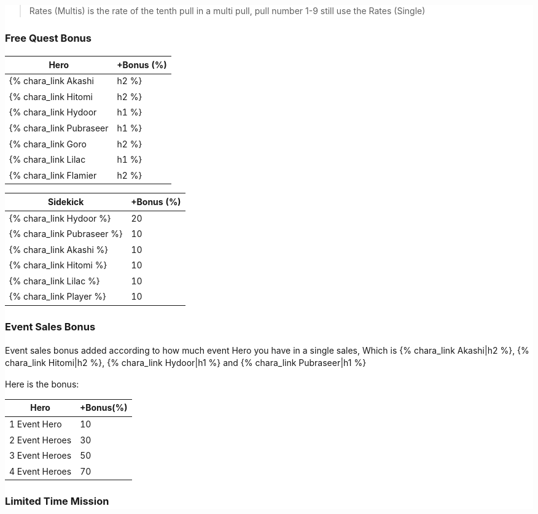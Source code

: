 >Rates (Multis) is the rate of the tenth pull in a multi pull, pull number 1-9 still use the Rates (Single)

### Free Quest Bonus

| Hero | +Bonus (%)|
|------------|--------------|
| {% chara_link Akashi|h2 %} | 40 |
| {% chara_link Hitomi|h2 %}  | 30 |
| {% chara_link Hydoor|h1 %}  | 30 |
| {% chara_link Pubraseer|h1 %}  | 20 |
| {% chara_link Goro|h2 %} | 20 | 
| {% chara_link Lilac|h1 %} | 20 |
| {% chara_link Flamier|h2 %} | 10 | 

| Sidekick | +Bonus (%) |
|-------------|---------------|
| {% chara_link Hydoor %} | 20 | 
| {% chara_link Pubraseer %}  | 10 | 
| {% chara_link Akashi %}  | 10 | 
| {% chara_link Hitomi %} | 10 | 
| {% chara_link Lilac %} | 10 | 
| {% chara_link Player %} | 10 | 

### Event Sales Bonus

Event sales bonus added according to how much event Hero you have in a single sales, Which is
{% chara_link Akashi|h2 %}, {% chara_link Hitomi|h2 %}, {% chara_link Hydoor|h1 %} and {% chara_link Pubraseer|h1 %}  

Here is the bonus:

| Hero   | +Bonus(%) |
|--------|-----------|
| 1 Event Hero   |     10    |
| 2 Event Heroes |     30    |
| 3 Event Heroes |     50    |
| 4 Event Heroes |     70    |

### Limited Time Mission
